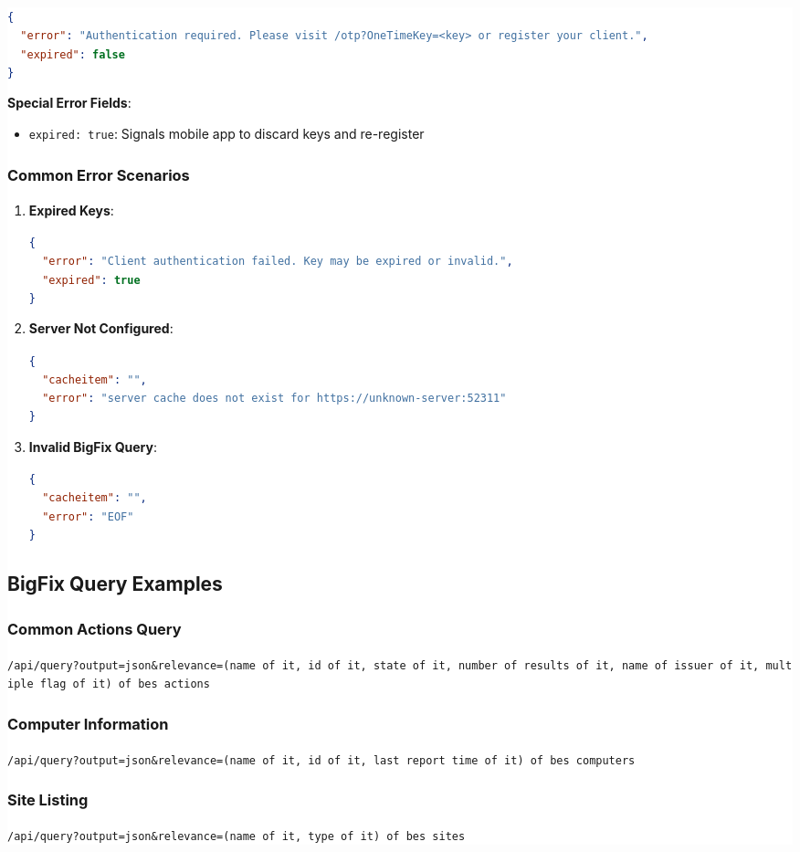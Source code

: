 ```json
{
  "error": "Authentication required. Please visit /otp?OneTimeKey=<key> or register your client.",
  "expired": false
}
```

**Special Error Fields**:
- `expired: true`: Signals mobile app to discard keys and re-register

### Common Error Scenarios

1. **Expired Keys**:
   ```json
   {
     "error": "Client authentication failed. Key may be expired or invalid.",
     "expired": true
   }
   ```

2. **Server Not Configured**:
   ```json
   {
     "cacheitem": "",
     "error": "server cache does not exist for https://unknown-server:52311"
   }
   ```

3. **Invalid BigFix Query**:
   ```json
   {
     "cacheitem": "",
     "error": "EOF"
   }
   ```

## BigFix Query Examples

### Common Actions Query
```
/api/query?output=json&relevance=(name of it, id of it, state of it, number of results of it, name of issuer of it, multiple flag of it) of bes actions
```

### Computer Information
```
/api/query?output=json&relevance=(name of it, id of it, last report time of it) of bes computers
```

### Site Listing  
```
/api/query?output=json&relevance=(name of it, type of it) of bes sites
```
